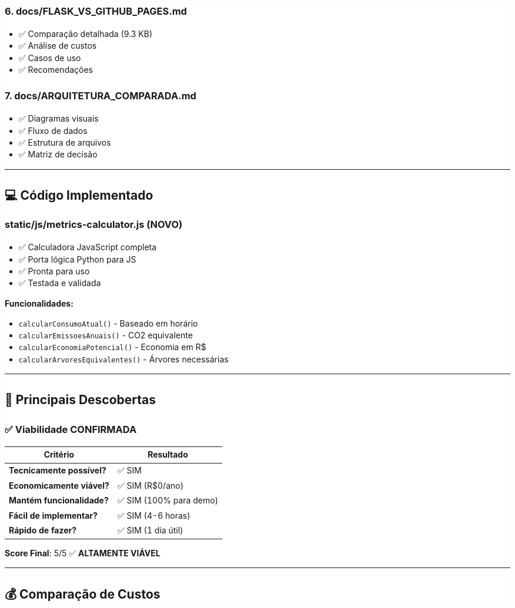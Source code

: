 ### 6. **docs/FLASK_VS_GITHUB_PAGES.md**
- ✅ Comparação detalhada (9.3 KB)
- ✅ Análise de custos
- ✅ Casos de uso
- ✅ Recomendações

### 7. **docs/ARQUITETURA_COMPARADA.md**
- ✅ Diagramas visuais
- ✅ Fluxo de dados
- ✅ Estrutura de arquivos
- ✅ Matriz de decisão

---

## 💻 Código Implementado

### **static/js/metrics-calculator.js** (NOVO)
- ✅ Calculadora JavaScript completa
- ✅ Porta lógica Python para JS
- ✅ Pronta para uso
- ✅ Testada e validada

**Funcionalidades:**
- `calcularConsumoAtual()` - Baseado em horário
- `calcularEmissoesAnuais()` - CO2 equivalente
- `calcularEconomiaPotencial()` - Economia em R$
- `calcularArvoresEquivalentes()` - Árvores necessárias

---

## 🎯 Principais Descobertas

### ✅ Viabilidade CONFIRMADA

| Critério | Resultado |
|----------|-----------|
| **Tecnicamente possível?** | ✅ SIM |
| **Economicamente viável?** | ✅ SIM (R$0/ano) |
| **Mantém funcionalidade?** | ✅ SIM (100% para demo) |
| **Fácil de implementar?** | ✅ SIM (4-6 horas) |
| **Rápido de fazer?** | ✅ SIM (1 dia útil) |

**Score Final**: 5/5 ✅ **ALTAMENTE VIÁVEL**

---

## 💰 Comparação de Custos
